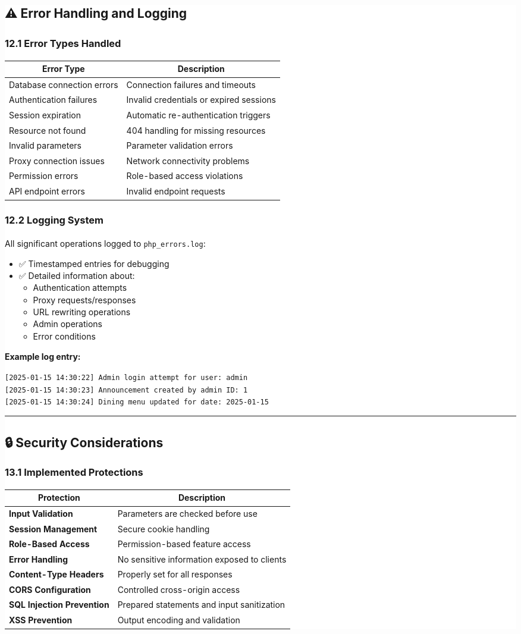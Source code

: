
## ⚠️ Error Handling and Logging

### 12.1 Error Types Handled

| Error Type | Description |
|------------|-------------|
| Database connection errors | Connection failures and timeouts |
| Authentication failures | Invalid credentials or expired sessions |
| Session expiration | Automatic re-authentication triggers |
| Resource not found | 404 handling for missing resources |
| Invalid parameters | Parameter validation errors |
| Proxy connection issues | Network connectivity problems |
| Permission errors | Role-based access violations |
| API endpoint errors | Invalid endpoint requests |

### 12.2 Logging System

All significant operations logged to `php_errors.log`:

- ✅ Timestamped entries for debugging
- ✅ Detailed information about:
  - Authentication attempts
  - Proxy requests/responses
  - URL rewriting operations
  - Admin operations
  - Error conditions

**Example log entry:**
```
[2025-01-15 14:30:22] Admin login attempt for user: admin
[2025-01-15 14:30:23] Announcement created by admin ID: 1
[2025-01-15 14:30:24] Dining menu updated for date: 2025-01-15
```

---

## 🔒 Security Considerations

### 13.1 Implemented Protections

| Protection | Description |
|------------|-------------|
| **Input Validation** | Parameters are checked before use |
| **Session Management** | Secure cookie handling |
| **Role-Based Access** | Permission-based feature access |
| **Error Handling** | No sensitive information exposed to clients |
| **Content-Type Headers** | Properly set for all responses |
| **CORS Configuration** | Controlled cross-origin access |
| **SQL Injection Prevention** | Prepared statements and input sanitization |
| **XSS Prevention** | Output encoding and validation |
